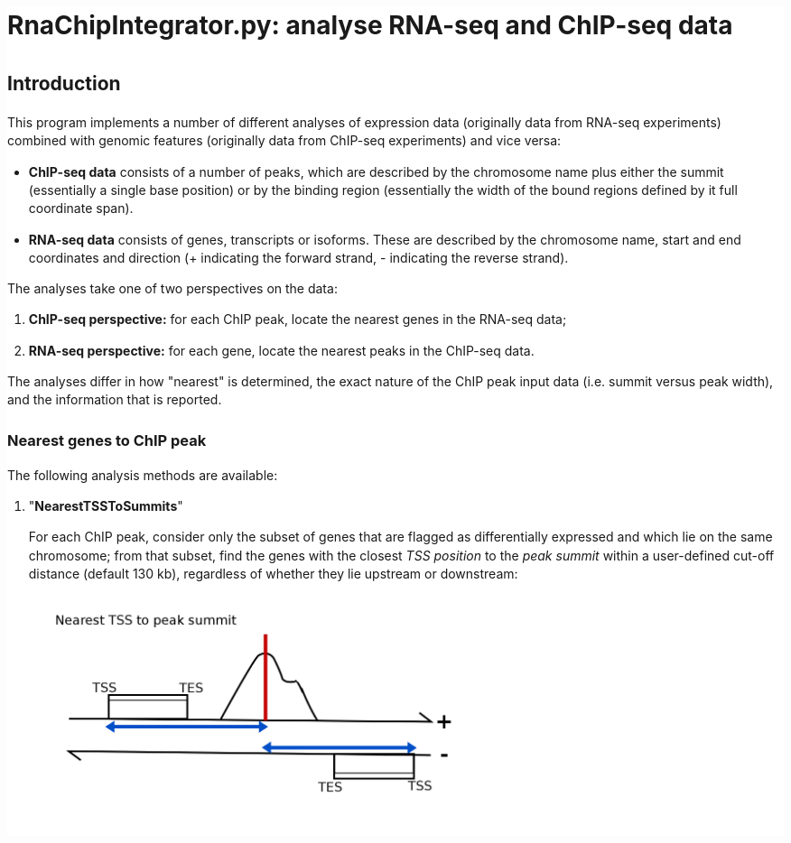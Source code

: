 RnaChipIntegrator.py: analyse RNA-seq and ChIP-seq data
=======================================================

Introduction
------------

This program implements a number of different analyses of expression data
(originally data from RNA-seq experiments) combined with genomic features 
(originally data from ChIP-seq experiments) and vice versa:

* **ChIP-seq data** consists of a number of peaks, which are described by the
  chromosome name plus either the summit (essentially a single base position) or 
  by the binding region (essentially the width of the bound regions defined by 
  it full coordinate span).

* **RNA-seq data** consists of genes, transcripts or isoforms. These are
  described by the chromosome name, start and end coordinates and direction
  (\+ indicating the forward strand, \- indicating the reverse strand).

The analyses take one of two perspectives on the data:

1. **ChIP-seq perspective:** for each ChIP peak, locate the nearest genes
   in the RNA-seq data;

2. **RNA-seq perspective:** for each gene, locate the nearest peaks in the
   ChIP-seq data.

The analyses differ in how "nearest" is determined, the exact nature of the
ChIP peak input data (i.e. summit versus peak width), and the information that
is reported.

### Nearest genes to ChIP peak ###

The following analysis methods are available:

1.  "**NearestTSSToSummits**"

    For each ChIP peak, consider only the subset of genes that are flagged as
    differentially expressed and which lie on the same chromosome; from that subset,
    find the genes with the closest _TSS position_ to the _peak summit_ within a
    user-defined cut-off distance (default 130 kb), regardless of whether they
    lie upstream or downstream:

    <img src="rnachipintegrator_nearestTSStoSummit.png" width=500>
